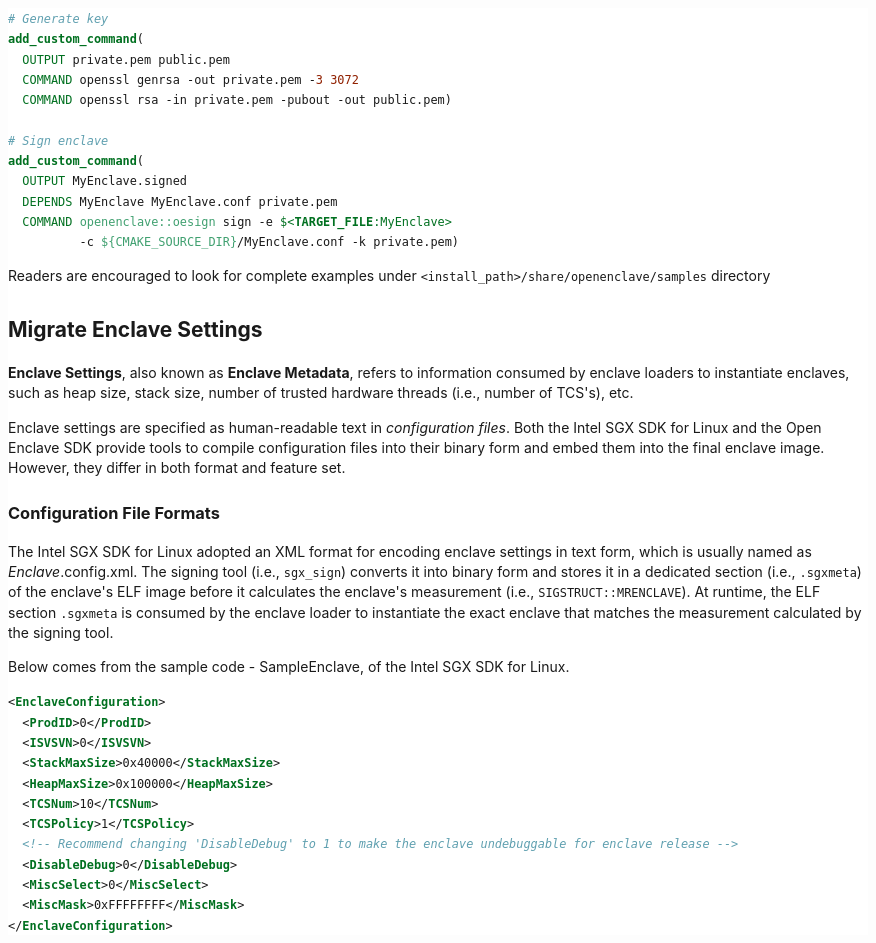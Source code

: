 ```cmake
# Generate key
add_custom_command(
  OUTPUT private.pem public.pem
  COMMAND openssl genrsa -out private.pem -3 3072
  COMMAND openssl rsa -in private.pem -pubout -out public.pem)

# Sign enclave
add_custom_command(
  OUTPUT MyEnclave.signed
  DEPENDS MyEnclave MyEnclave.conf private.pem
  COMMAND openenclave::oesign sign -e $<TARGET_FILE:MyEnclave>
          -c ${CMAKE_SOURCE_DIR}/MyEnclave.conf -k private.pem)
```

Readers are encouraged to look for complete examples under
`<install_path>/share/openenclave/samples` directory

## Migrate Enclave Settings

**Enclave Settings**, also known as **Enclave Metadata**, refers to information
consumed by enclave loaders to instantiate enclaves, such as heap size, stack
size, number of trusted hardware threads (i.e., number of TCS's), etc.

Enclave settings are specified as human-readable text in *configuration files*.
Both the Intel SGX SDK for Linux and the Open Enclave SDK provide tools to
compile configuration files into their binary form and embed them into the
final enclave image. However, they differ in both format and feature set.

### Configuration File Formats

The Intel SGX SDK for Linux adopted an XML format for encoding enclave settings
in text form, which is usually named as *Enclave*.config.xml. The signing tool
(i.e., `sgx_sign`) converts it into binary form and stores it in a dedicated
section (i.e., `.sgxmeta`) of the enclave's ELF image before it calculates the
enclave's measurement (i.e., `SIGSTRUCT::MRENCLAVE`). At runtime, the ELF
section `.sgxmeta` is consumed by the enclave loader to instantiate the exact
enclave that matches the measurement calculated by the signing tool.

Below comes from the sample code - SampleEnclave, of the Intel SGX SDK for
Linux.

```xml
<EnclaveConfiguration>
  <ProdID>0</ProdID>
  <ISVSVN>0</ISVSVN>
  <StackMaxSize>0x40000</StackMaxSize>
  <HeapMaxSize>0x100000</HeapMaxSize>
  <TCSNum>10</TCSNum>
  <TCSPolicy>1</TCSPolicy>
  <!-- Recommend changing 'DisableDebug' to 1 to make the enclave undebuggable for enclave release -->
  <DisableDebug>0</DisableDebug>
  <MiscSelect>0</MiscSelect>
  <MiscMask>0xFFFFFFFF</MiscMask>
</EnclaveConfiguration>
```
